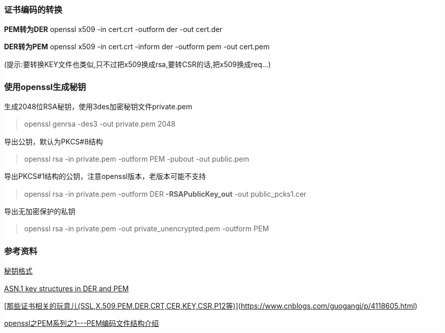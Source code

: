 ### 证书编码的转换

**PEM转为DER** openssl x509 -in cert.crt -outform der -out cert.der

**DER转为PEM** openssl x509 -in cert.crt -inform der -outform pem -out cert.pem

(提示:要转换KEY文件也类似,只不过把x509换成rsa,要转CSR的话,把x509换成req...)

### 使用openssl生成秘钥

生成2048位RSA秘钥，使用3des加密秘钥文件private.pem

> openssl genrsa -des3 -out private.pem 2048

导出公钥，默认为PKCS#8结构

> openssl rsa -in private.pem -outform PEM -pubout -out public.pem

导出PKCS#1结构的公钥，注意openssl版本，老版本可能不支持

> openssl rsa -in private.pem -outform DER **-RSAPublicKey_out** -out public_pcks1.cer

导出无加密保护的私钥

> openssl rsa -in private.pem -out private_unencrypted.pem -outform PEM
> 


### 参考资料  
[秘钥格式](https://medium.com/@oyrxx/rsa%E7%A7%98%E9%92%A5%E4%BB%8B%E7%BB%8D%E5%8F%8Aopenssl%E7%94%9F%E6%88%90%E5%91%BD%E4%BB%A4-d3fcc689513f)

[ASN.1 key structures in DER and PEM](https://tls.mbed.org/kb/cryptography/asn1-key-structures-in-der-and-pem)

[[那些证书相关的玩意儿(SSL,X.509,PEM,DER,CRT,CER,KEY,CSR,P12等)](https://www.cnblogs.com/guogangj/p/4118605.html)](https://www.cnblogs.com/guogangj/p/4118605.html)

[openssl之PEM系列之1---PEM编码文件结构介绍](https://groups.google.com/forum/#!topic/cn.bbs.comp.security/90Z0inkJ3lo)